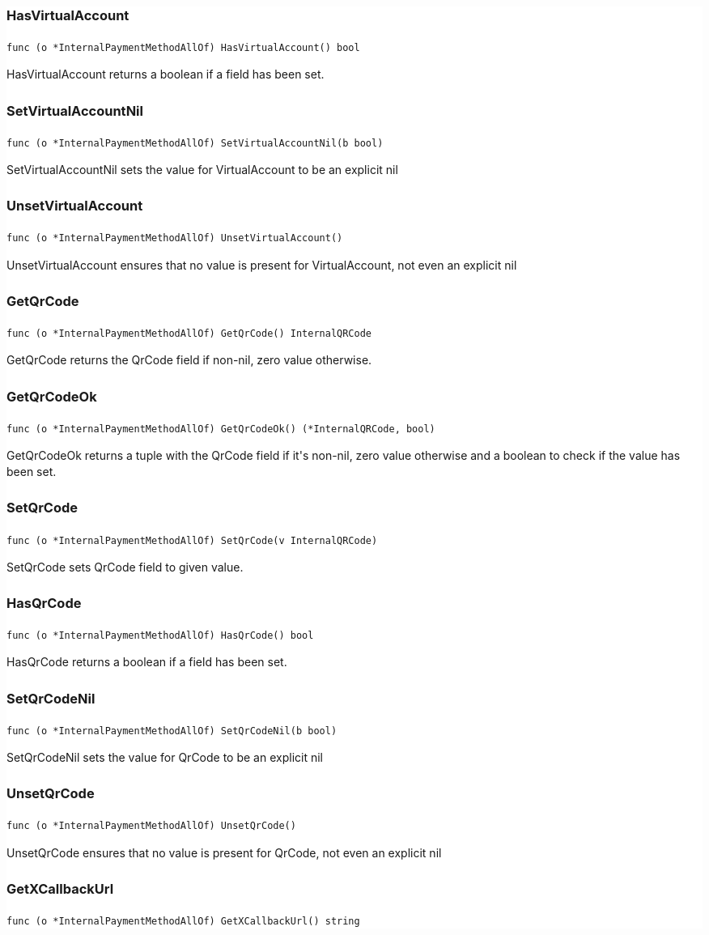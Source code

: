 ### HasVirtualAccount

`func (o *InternalPaymentMethodAllOf) HasVirtualAccount() bool`

HasVirtualAccount returns a boolean if a field has been set.

### SetVirtualAccountNil

`func (o *InternalPaymentMethodAllOf) SetVirtualAccountNil(b bool)`

 SetVirtualAccountNil sets the value for VirtualAccount to be an explicit nil

### UnsetVirtualAccount
`func (o *InternalPaymentMethodAllOf) UnsetVirtualAccount()`

UnsetVirtualAccount ensures that no value is present for VirtualAccount, not even an explicit nil
### GetQrCode

`func (o *InternalPaymentMethodAllOf) GetQrCode() InternalQRCode`

GetQrCode returns the QrCode field if non-nil, zero value otherwise.

### GetQrCodeOk

`func (o *InternalPaymentMethodAllOf) GetQrCodeOk() (*InternalQRCode, bool)`

GetQrCodeOk returns a tuple with the QrCode field if it's non-nil, zero value otherwise
and a boolean to check if the value has been set.

### SetQrCode

`func (o *InternalPaymentMethodAllOf) SetQrCode(v InternalQRCode)`

SetQrCode sets QrCode field to given value.

### HasQrCode

`func (o *InternalPaymentMethodAllOf) HasQrCode() bool`

HasQrCode returns a boolean if a field has been set.

### SetQrCodeNil

`func (o *InternalPaymentMethodAllOf) SetQrCodeNil(b bool)`

 SetQrCodeNil sets the value for QrCode to be an explicit nil

### UnsetQrCode
`func (o *InternalPaymentMethodAllOf) UnsetQrCode()`

UnsetQrCode ensures that no value is present for QrCode, not even an explicit nil
### GetXCallbackUrl

`func (o *InternalPaymentMethodAllOf) GetXCallbackUrl() string`
